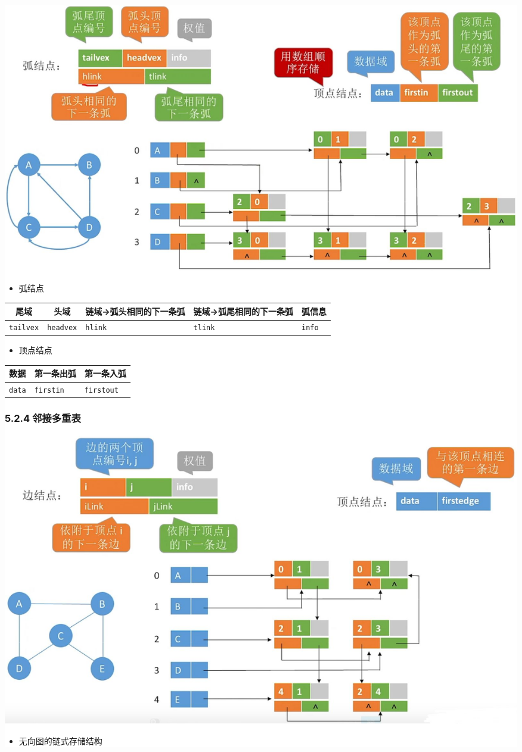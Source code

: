 ![](../images/v2-71e203ce285e52c56741ae13cbd90e78_r.jpg)

* 弧结点

尾域 | 头域	| 链域->弧头相同的下一条弧|	链域->弧尾相同的下一条弧	| 弧信息
-----|-----|-----|-----|-----
`tailvex`	| `headvex`	| `hlink`	| `tlink`	| `info`


* 顶点结点

数据	| 第一条出弧	| 第一条入弧
--------|--------------|-----------
`data`	| `firstin`	   | `firstout`

### 5.2.4 邻接多重表
![](../images/v2-a4db40f270e4526e2f93d215fd54ac3b_r.jpg)
* 无向图的链式存储结构